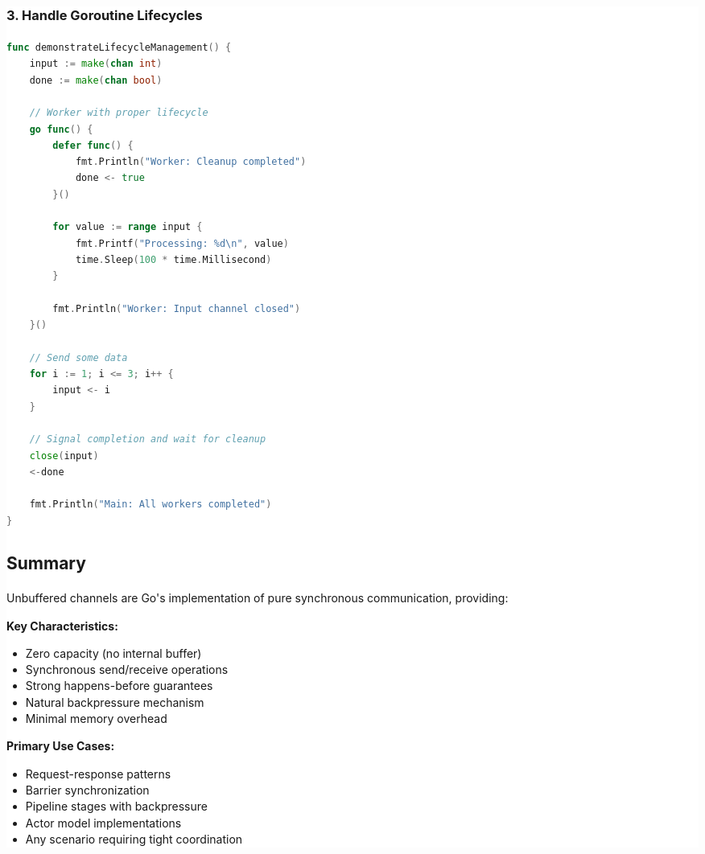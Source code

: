 ### 3. Handle Goroutine Lifecycles

```go
func demonstrateLifecycleManagement() {
    input := make(chan int)
    done := make(chan bool)
    
    // Worker with proper lifecycle
    go func() {
        defer func() {
            fmt.Println("Worker: Cleanup completed")
            done <- true
        }()
        
        for value := range input {
            fmt.Printf("Processing: %d\n", value)
            time.Sleep(100 * time.Millisecond)
        }
        
        fmt.Println("Worker: Input channel closed")
    }()
    
    // Send some data
    for i := 1; i <= 3; i++ {
        input <- i
    }
    
    // Signal completion and wait for cleanup
    close(input)
    <-done
    
    fmt.Println("Main: All workers completed")
}
```

## Summary

Unbuffered channels are Go's implementation of pure synchronous communication, providing:

**Key Characteristics:**
- Zero capacity (no internal buffer)
- Synchronous send/receive operations
- Strong happens-before guarantees
- Natural backpressure mechanism
- Minimal memory overhead

**Primary Use Cases:**
- Request-response patterns
- Barrier synchronization
- Pipeline stages with backpressure
- Actor model implementations
- Any scenario requiring tight coordination
